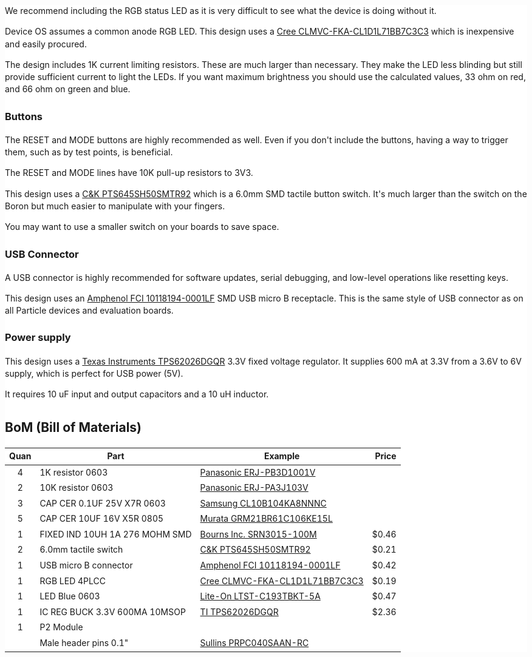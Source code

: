 We recommend including the RGB status LED as it is very difficult to see what the device is doing without it. 

Device OS assumes a common anode RGB LED. This design uses a [Cree CLMVC-FKA-CL1D1L71BB7C3C3](https://www.digikey.com/product-detail/en/cree-inc/CLMVC-FKA-CL1D1L71BB7C3C3/CLMVC-FKA-CL1D1L71BB7C3C3CT-ND/) which is inexpensive and easily procured.

The design includes 1K current limiting resistors. These are much larger than necessary. They make the LED less blinding but still provide sufficient current to light the LEDs. If you want maximum brightness you should use the calculated values, 33 ohm on red, and 66 ohm on green and blue.

### Buttons

The RESET and MODE buttons are highly recommended as well. Even if you don't include the buttons, having a way to trigger them, such as by test points, is beneficial.

The RESET and MODE lines have 10K pull-up resistors to 3V3.

This design uses a [C&K PTS645SH50SMTR92](https://www.digikey.com/product-detail/en/c-k/PTS645SH50SMTR92-LFS/CKN9085CT-ND/1146817) which is a 6.0mm SMD tactile button switch. It's much larger than the switch on the Boron but much easier to manipulate with your fingers. 

You may want to use a smaller switch on your boards to save space.

### USB Connector

A USB connector is highly recommended for software updates, serial debugging, and low-level operations like resetting keys.

This design uses an [Amphenol FCI 10118194-0001LF](https://www.digikey.com/products/en?keywords=609-4618-1-nd) SMD USB micro B receptacle. This is the same style of USB connector as on all Particle devices and evaluation boards.

### Power supply

This design uses a [Texas Instruments TPS62026DGQR](https://www.digikey.com/en/products/detail/texas-instruments/TPS62026DGQ/1672251) 3.3V fixed voltage regulator. It supplies 600 mA at 3.3V from a 3.6V to 6V supply, which is perfect for USB power (5V).

It requires 10 uF input and output capacitors and a 10 uH inductor.

## BoM (Bill of Materials)

| Quan | Part | Example | Price | 
| :---: | --- | --- | ---: |
| 4 | 1K resistor 0603 | [Panasonic ERJ-PB3D1001V](https://www.digikey.com/product-detail/en/panasonic-electronic-components/ERJ-PB3D1001V/P20283CT-ND/6214538) | | 
| 2 | 10K resistor 0603 | [Panasonic ERJ-PA3J103V](https://www.digikey.com/product-detail/en/panasonic-electronic-components/ERJ-PA3J103V/P10KBZCT-ND/5036237) | |
| 3 | CAP CER 0.1UF 25V X7R 0603 | [Samsung CL10B104KA8NNNC](https://www.digikey.com/product-detail/en/samsung-electro-mechanics/CL10B104KA8NNNC/1276-1006-1-ND/3889092) | |
| 5 | CAP CER 10UF 16V X5R 0805 | [Murata GRM21BR61C106KE15L](https://www.digikey.com/product-detail/en/murata-electronics-north-america/GRM21BR61C106KE15L/490-3886-1-ND/965928) | |
| 1 | FIXED IND 10UH 1A 276 MOHM SMD | [Bourns Inc. SRN3015-100M](https://www.digikey.com/product-detail/en/bourns-inc/SRN3015-100M/SRN3015-100MCT-ND/2756149) | $0.46 | 
| 2 | 6.0mm tactile switch | [C&K PTS645SH50SMTR92](https://www.digikey.com/product-detail/en/c-k/PTS645SH50SMTR92-LFS/CKN9085CT-ND/1146817) | $0.21 |
| 1 | USB micro B connector | [Amphenol FCI 10118194-0001LF](https://www.digikey.com/products/en?keywords=609-4618-1-nd) | $0.42 | 
| 1 | RGB LED 4PLCC | [Cree CLMVC-FKA-CL1D1L71BB7C3C3](https://www.digikey.com/product-detail/en/cree-inc/CLMVC-FKA-CL1D1L71BB7C3C3/CLMVC-FKA-CL1D1L71BB7C3C3CT-ND/) | $0.19 |
| 1 | LED Blue 0603 | [Lite-On LTST-C193TBKT-5A](https://www.digikey.com/product-detail/en/lite-on-inc/LTST-C193TBKT-5A/160-1827-1-ND/2355044) | $0.47 |
| 1 | IC REG BUCK 3.3V 600MA 10MSOP | [TI TPS62026DGQR](https://www.digikey.com/en/products/detail/texas-instruments/TPS62026DGQ/1672251) | $2.36 |
| 1 | P2 Module | | |
| | Male header pins 0.1" | [Sullins PRPC040SAAN-RC](https://www.digikey.com/product-detail/en/PRPC040SAAN-RC/S1011EC-40-ND/2775214) | | 
